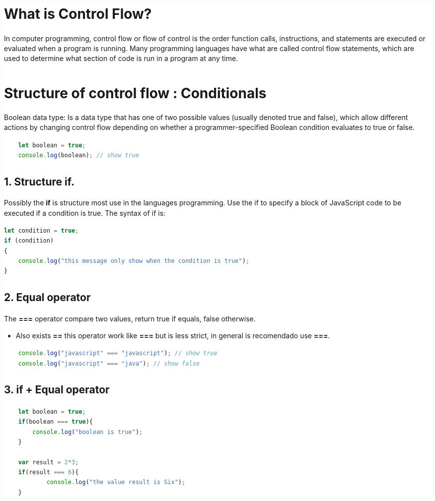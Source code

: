 # What is Control Flow?

In computer programming, control flow or flow of control is the order function calls, instructions, and statements are executed or evaluated when a program is running. 
Many programming languages have what are called control flow statements, which are used to determine what section of code is run in a program at any time.

# Structure of control flow : Conditionals

Boolean data type: Is a data type that has one of two possible values (usually denoted true and false),
which allow different actions by changing control flow depending on whether a programmer-specified Boolean condition evaluates to true or false.

```javascript
    let boolean = true;
    console.log(boolean); // show true
```

## 1. Structure if. 
Possibly the **if** is structure most use in the languages programming.
Use the if to specify a block of JavaScript code to be executed if a condition is true.
The syntax of if is:

```javascript
let condition = true;
if (condition) 
{
    console.log("this message only show when the condition is true");   
}
```

## 2. Equal operator

The **===** operator compare two values, return true if equals, false otherwise.
    
   - Also exists **==** this operator work like **===** but is less strict, in general is recomendado use **===**.

```javascript
    console.log("javascript" === "javascript"); // show true
    console.log("javascript" === "java"); // show false
```

## 3. if + Equal operator

```javascript
    let boolean = true;
    if(boolean === true){
        console.log("boolean is true");
    }

    var result = 2*3;
    if(result === 6){
            console.log("the value result is Six");
    }
```

